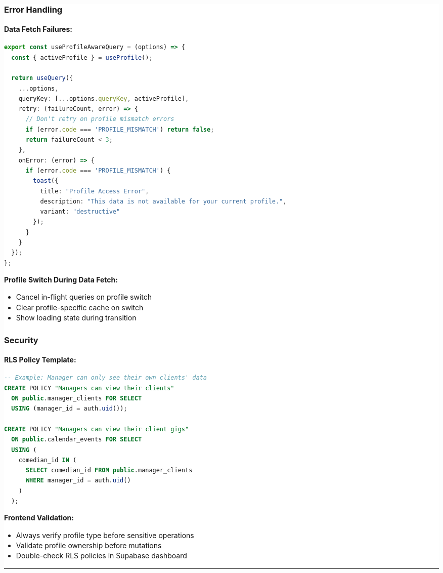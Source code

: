 ### Error Handling

**Data Fetch Failures:**
```typescript
export const useProfileAwareQuery = (options) => {
  const { activeProfile } = useProfile();

  return useQuery({
    ...options,
    queryKey: [...options.queryKey, activeProfile],
    retry: (failureCount, error) => {
      // Don't retry on profile mismatch errors
      if (error.code === 'PROFILE_MISMATCH') return false;
      return failureCount < 3;
    },
    onError: (error) => {
      if (error.code === 'PROFILE_MISMATCH') {
        toast({
          title: "Profile Access Error",
          description: "This data is not available for your current profile.",
          variant: "destructive"
        });
      }
    }
  });
};
```

**Profile Switch During Data Fetch:**
- Cancel in-flight queries on profile switch
- Clear profile-specific cache on switch
- Show loading state during transition

### Security

**RLS Policy Template:**
```sql
-- Example: Manager can only see their own clients' data
CREATE POLICY "Managers can view their clients"
  ON public.manager_clients FOR SELECT
  USING (manager_id = auth.uid());

CREATE POLICY "Managers can view their client gigs"
  ON public.calendar_events FOR SELECT
  USING (
    comedian_id IN (
      SELECT comedian_id FROM public.manager_clients
      WHERE manager_id = auth.uid()
    )
  );
```

**Frontend Validation:**
- Always verify profile type before sensitive operations
- Validate profile ownership before mutations
- Double-check RLS policies in Supabase dashboard

---